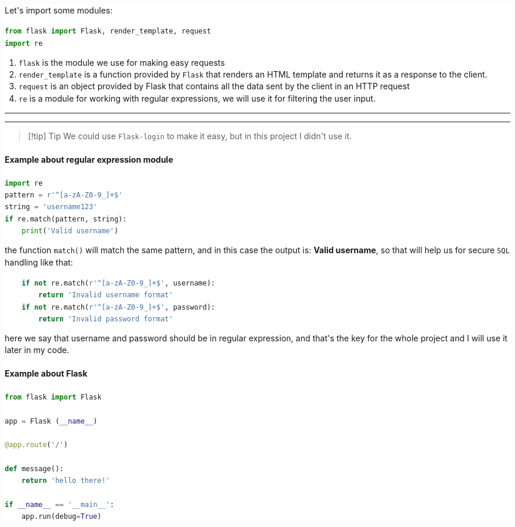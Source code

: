 Let's import some modules:

```python
from flask import Flask, render_template, request
import re
```

1. `flask` is the module we use for making easy requests 
2. `render_template` is a function provided by `Flask` that renders an HTML template and returns it as a response to the client.
3. `request` is an object provided by Flask that contains all the data sent by the client in an HTTP request 
4. `re` is a module for working with regular expressions, we will use it for filtering the user input.

---
---

> [!tip] Tip
> We could use `Flask-login` to make it easy, but in this project I didn't use it.

#### Example about regular expression module

```python
import re 
pattern = r'^[a-zA-Z0-9_]+$' 
string = 'username123' 
if re.match(pattern, string): 
	print('Valid username')
```

the function `match()` will match the same pattern, and in this case the output is: **Valid username**, so that will help us for secure `SQL` handling like that: 

```python
    if not re.match(r'^[a-zA-Z0-9_]+$', username):
        return 'Invalid username format'
    if not re.match(r'^[a-zA-Z0-9_]+$', password):
        return 'Invalid password format'
```

here we say that username and password should be in regular expression, and that's the key for the whole project and I will use it later in my code.

#### Example about Flask

```python 
from flask import Flask

app = Flask (__name__)

@app.route('/')

def message():
    return 'hello there!'

if __name__ == '__main__':
    app.run(debug=True)
```
